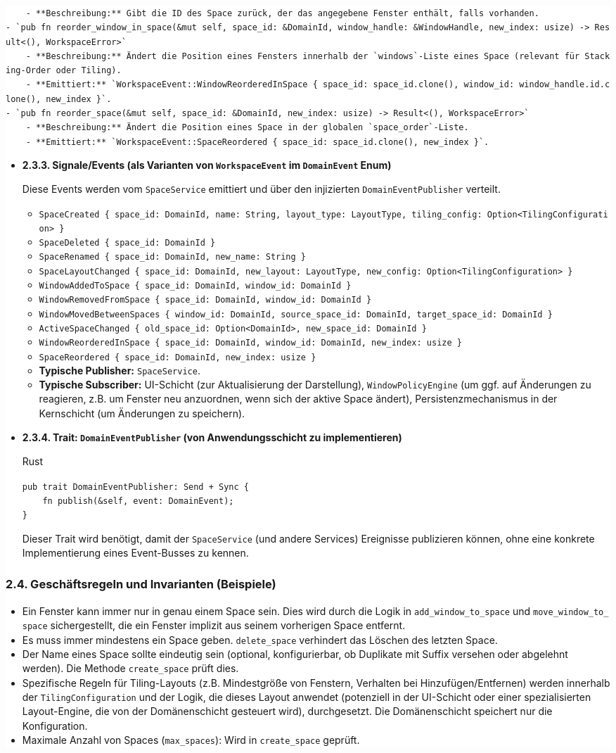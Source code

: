         - **Beschreibung:** Gibt die ID des Space zurück, der das angegebene Fenster enthält, falls vorhanden.
    - `pub fn reorder_window_in_space(&mut self, space_id: &DomainId, window_handle: &WindowHandle, new_index: usize) -> Result<(), WorkspaceError>`
        - **Beschreibung:** Ändert die Position eines Fensters innerhalb der `windows`-Liste eines Space (relevant für Stacking-Order oder Tiling).
        - **Emittiert:** `WorkspaceEvent::WindowReorderedInSpace { space_id: space_id.clone(), window_id: window_handle.id.clone(), new_index }`.
    - `pub fn reorder_space(&mut self, space_id: &DomainId, new_index: usize) -> Result<(), WorkspaceError>`
        - **Beschreibung:** Ändert die Position eines Space in der globalen `space_order`-Liste.
        - **Emittiert:** `WorkspaceEvent::SpaceReordered { space_id: space_id.clone(), new_index }`.
- **2.3.3. Signale/Events (als Varianten von `WorkspaceEvent` im `DomainEvent` Enum)**
    
    Diese Events werden vom `SpaceService` emittiert und über den injizierten `DomainEventPublisher` verteilt.
    
    - `SpaceCreated { space_id: DomainId, name: String, layout_type: LayoutType, tiling_config: Option<TilingConfiguration> }`
    - `SpaceDeleted { space_id: DomainId }`
    - `SpaceRenamed { space_id: DomainId, new_name: String }`
    - `SpaceLayoutChanged { space_id: DomainId, new_layout: LayoutType, new_config: Option<TilingConfiguration> }`
    - `WindowAddedToSpace { space_id: DomainId, window_id: DomainId }`
    - `WindowRemovedFromSpace { space_id: DomainId, window_id: DomainId }`
    - `WindowMovedBetweenSpaces { window_id: DomainId, source_space_id: DomainId, target_space_id: DomainId }`
    - `ActiveSpaceChanged { old_space_id: Option<DomainId>, new_space_id: DomainId }`
    - `WindowReorderedInSpace { space_id: DomainId, window_id: DomainId, new_index: usize }`
    - `SpaceReordered { space_id: DomainId, new_index: usize }`
    - **Typische Publisher:** `SpaceService`.
    - **Typische Subscriber:** UI-Schicht (zur Aktualisierung der Darstellung), `WindowPolicyEngine` (um ggf. auf Änderungen zu reagieren, z.B. um Fenster neu anzuordnen, wenn sich der aktive Space ändert), Persistenzmechanismus in der Kernschicht (um Änderungen zu speichern).
- **2.3.4. Trait: `DomainEventPublisher` (von Anwendungsschicht zu implementieren)**
    
    Rust
    
    ```
    pub trait DomainEventPublisher: Send + Sync {
        fn publish(&self, event: DomainEvent);
    }
    ```
    
    Dieser Trait wird benötigt, damit der `SpaceService` (und andere Services) Ereignisse publizieren können, ohne eine konkrete Implementierung eines Event-Busses zu kennen.
    

### 2.4. Geschäftsregeln und Invarianten (Beispiele)

- Ein Fenster kann immer nur in genau einem Space sein. Dies wird durch die Logik in `add_window_to_space` und `move_window_to_space` sichergestellt, die ein Fenster implizit aus seinem vorherigen Space entfernt.
- Es muss immer mindestens ein Space geben. `delete_space` verhindert das Löschen des letzten Space.
- Der Name eines Space sollte eindeutig sein (optional, konfigurierbar, ob Duplikate mit Suffix versehen oder abgelehnt werden). Die Methode `create_space` prüft dies.
- Spezifische Regeln für Tiling-Layouts (z.B. Mindestgröße von Fenstern, Verhalten bei Hinzufügen/Entfernen) werden innerhalb der `TilingConfiguration` und der Logik, die dieses Layout anwendet (potenziell in der UI-Schicht oder einer spezialisierten Layout-Engine, die von der Domänenschicht gesteuert wird), durchgesetzt. Die Domänenschicht speichert nur die Konfiguration.
- Maximale Anzahl von Spaces (`max_spaces`): Wird in `create_space` geprüft.
